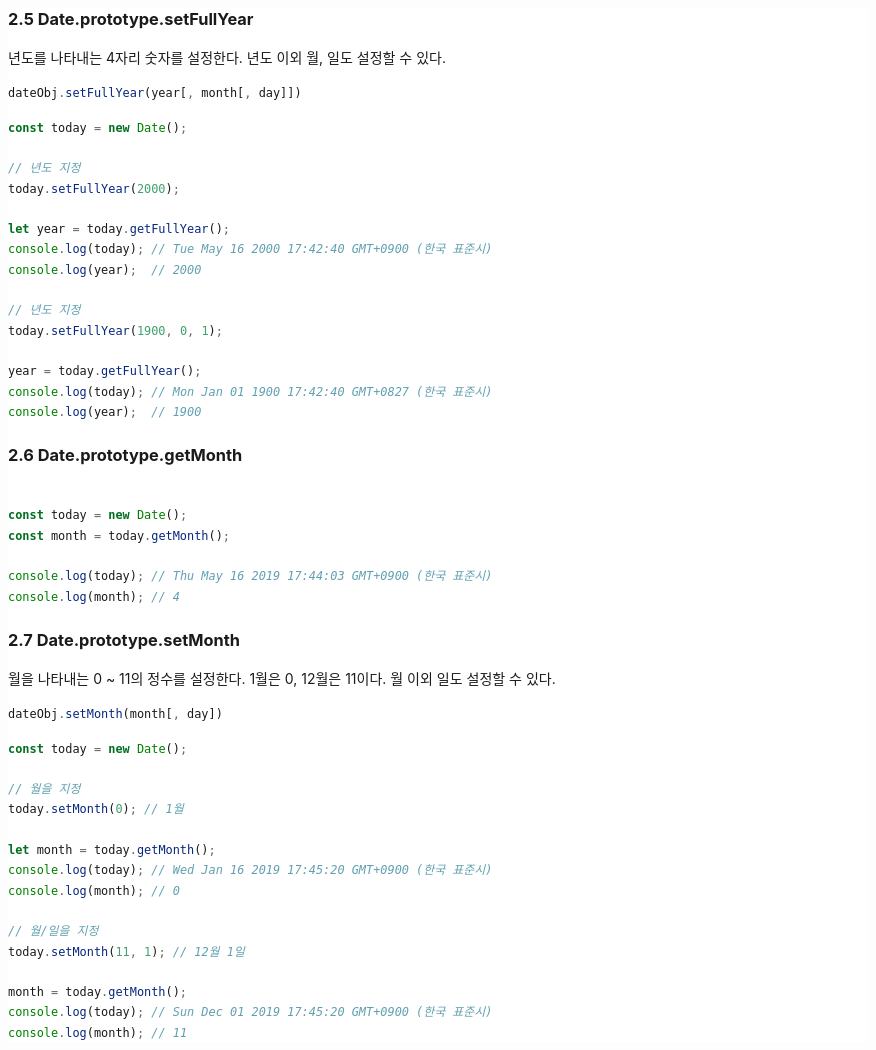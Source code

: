 ### 2.5 Date.prototype.setFullYear

년도를 나타내는 4자리 숫자를 설정한다. 년도 이외 월, 일도 설정할 수 있다.


```js
dateObj.setFullYear(year[, month[, day]])
```

```js
const today = new Date();

// 년도 지정
today.setFullYear(2000);

let year = today.getFullYear();
console.log(today); // Tue May 16 2000 17:42:40 GMT+0900 (한국 표준시)
console.log(year);  // 2000

// 년도 지정
today.setFullYear(1900, 0, 1);

year = today.getFullYear();
console.log(today); // Mon Jan 01 1900 17:42:40 GMT+0827 (한국 표준시)
console.log(year);  // 1900
```

### 2.6 Date.prototype.getMonth

```js

const today = new Date();
const month = today.getMonth();

console.log(today); // Thu May 16 2019 17:44:03 GMT+0900 (한국 표준시)
console.log(month); // 4

```

### 2.7 Date.prototype.setMonth

월을 나타내는 0 ~ 11의 정수를 설정한다. 1월은 0, 12월은 11이다. 월 이외 일도 설정할 수 있다.

```js
dateObj.setMonth(month[, day])
```

```js
const today = new Date();

// 월을 지정
today.setMonth(0); // 1월

let month = today.getMonth();
console.log(today); // Wed Jan 16 2019 17:45:20 GMT+0900 (한국 표준시)
console.log(month); // 0

// 월/일을 지정
today.setMonth(11, 1); // 12월 1일

month = today.getMonth();
console.log(today); // Sun Dec 01 2019 17:45:20 GMT+0900 (한국 표준시)
console.log(month); // 11
```
